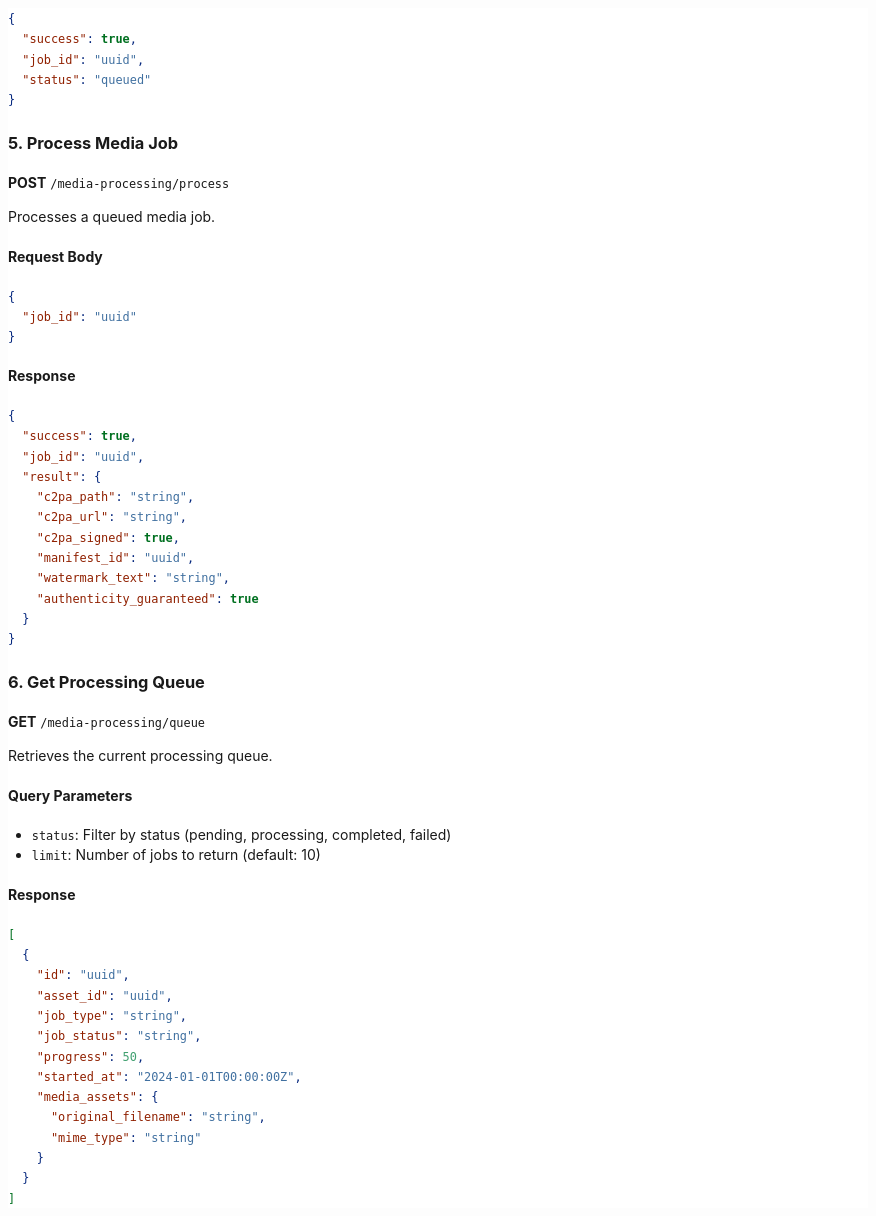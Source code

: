 ```json
{
  "success": true,
  "job_id": "uuid",
  "status": "queued"
}
```

### 5. Process Media Job

**POST** `/media-processing/process`

Processes a queued media job.

#### Request Body

```json
{
  "job_id": "uuid"
}
```

#### Response

```json
{
  "success": true,
  "job_id": "uuid",
  "result": {
    "c2pa_path": "string",
    "c2pa_url": "string",
    "c2pa_signed": true,
    "manifest_id": "uuid",
    "watermark_text": "string",
    "authenticity_guaranteed": true
  }
}
```

### 6. Get Processing Queue

**GET** `/media-processing/queue`

Retrieves the current processing queue.

#### Query Parameters

- `status`: Filter by status (pending, processing, completed, failed)
- `limit`: Number of jobs to return (default: 10)

#### Response

```json
[
  {
    "id": "uuid",
    "asset_id": "uuid",
    "job_type": "string",
    "job_status": "string",
    "progress": 50,
    "started_at": "2024-01-01T00:00:00Z",
    "media_assets": {
      "original_filename": "string",
      "mime_type": "string"
    }
  }
]
```
